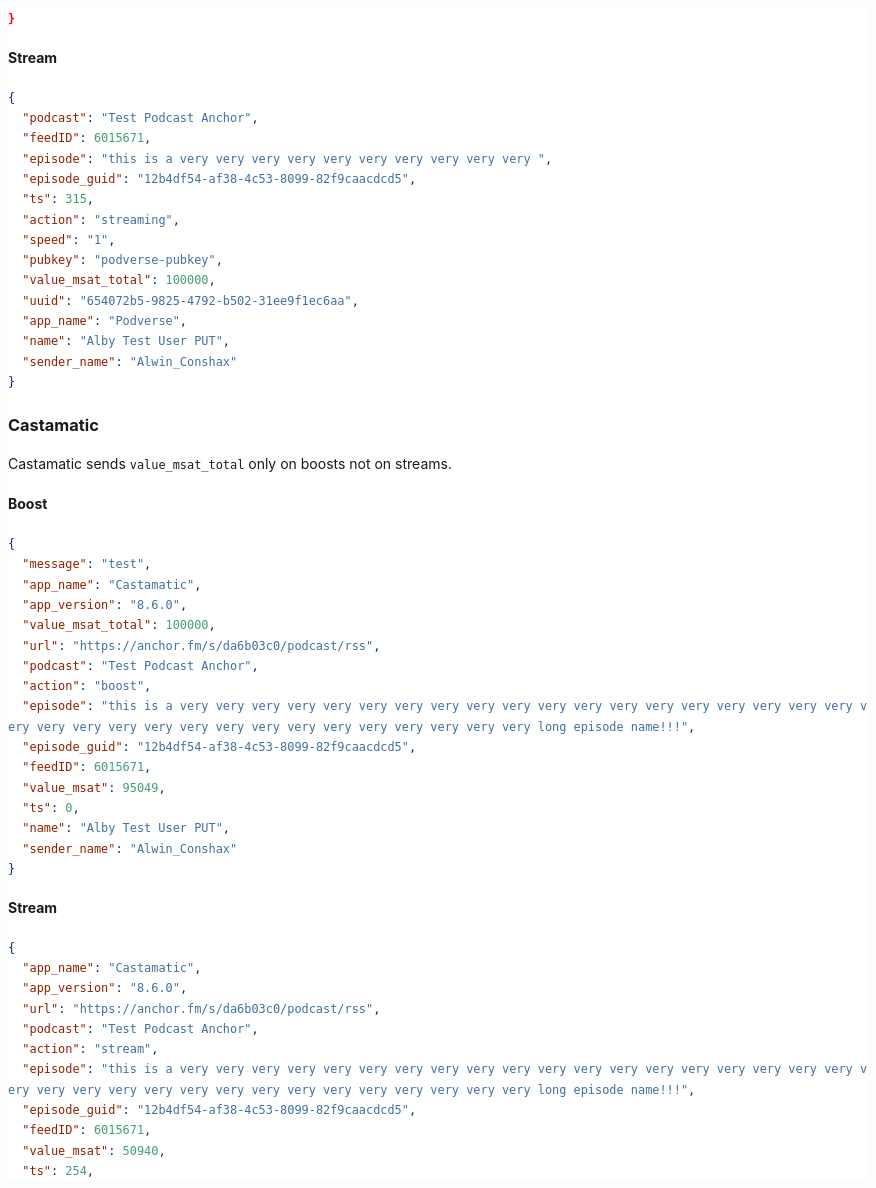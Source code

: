 ```json
}
```

#### Stream

```json
{
  "podcast": "Test Podcast Anchor",
  "feedID": 6015671,
  "episode": "this is a very very very very very very very very very very ",
  "episode_guid": "12b4df54-af38-4c53-8099-82f9caacdcd5",
  "ts": 315,
  "action": "streaming",
  "speed": "1",
  "pubkey": "podverse-pubkey",
  "value_msat_total": 100000,
  "uuid": "654072b5-9825-4792-b502-31ee9f1ec6aa",
  "app_name": "Podverse",
  "name": "Alby Test User PUT",
  "sender_name": "Alwin_Conshax"
}
```

### Castamatic

Castamatic sends `value_msat_total` only on boosts not on streams.

#### Boost

```json
{
  "message": "test",
  "app_name": "Castamatic",
  "app_version": "8.6.0",
  "value_msat_total": 100000,
  "url": "https://anchor.fm/s/da6b03c0/podcast/rss",
  "podcast": "Test Podcast Anchor",
  "action": "boost",
  "episode": "this is a very very very very very very very very very very very very very very very very very very very very very very very very very very very very very very very very very very long episode name!!!",
  "episode_guid": "12b4df54-af38-4c53-8099-82f9caacdcd5",
  "feedID": 6015671,
  "value_msat": 95049,
  "ts": 0,
  "name": "Alby Test User PUT",
  "sender_name": "Alwin_Conshax"
}
```

#### Stream

```json
{
  "app_name": "Castamatic",
  "app_version": "8.6.0",
  "url": "https://anchor.fm/s/da6b03c0/podcast/rss",
  "podcast": "Test Podcast Anchor",
  "action": "stream",
  "episode": "this is a very very very very very very very very very very very very very very very very very very very very very very very very very very very very very very very very very very long episode name!!!",
  "episode_guid": "12b4df54-af38-4c53-8099-82f9caacdcd5",
  "feedID": 6015671,
  "value_msat": 50940,
  "ts": 254,
```